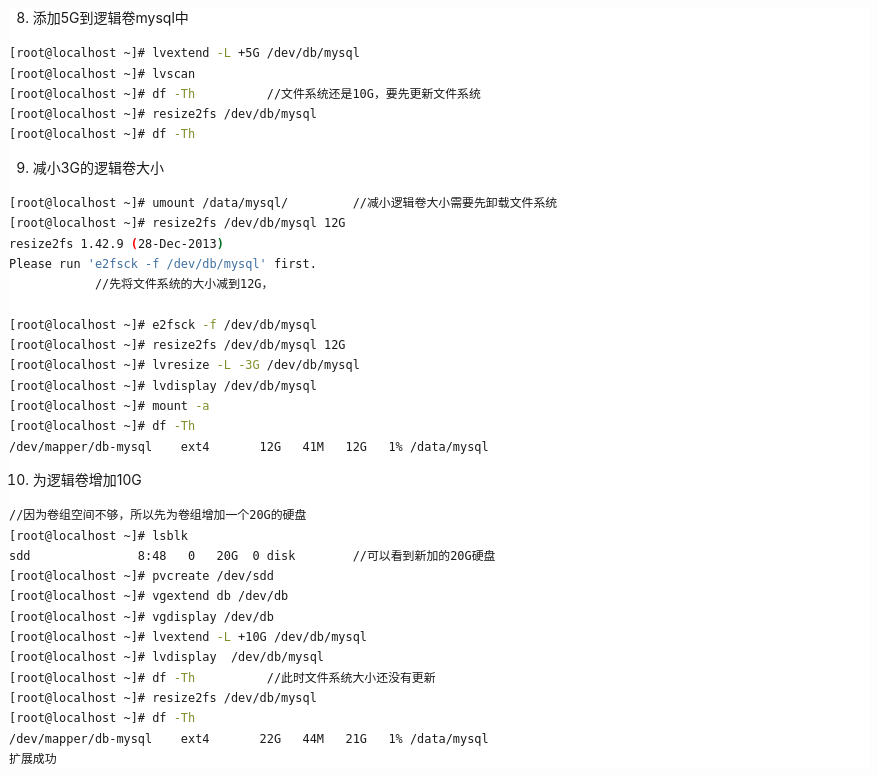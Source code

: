 8. 添加5G到逻辑卷mysql中

```bash
[root@localhost ~]# lvextend -L +5G /dev/db/mysql 
[root@localhost ~]# lvscan
[root@localhost ~]# df -Th			//文件系统还是10G，要先更新文件系统
[root@localhost ~]# resize2fs /dev/db/mysql 
[root@localhost ~]# df -Th
```

9. 减小3G的逻辑卷大小

```bash
[root@localhost ~]# umount /data/mysql/			//减小逻辑卷大小需要先卸载文件系统
[root@localhost ~]# resize2fs /dev/db/mysql 12G
resize2fs 1.42.9 (28-Dec-2013)
Please run 'e2fsck -f /dev/db/mysql' first.
			//先将文件系统的大小减到12G，

[root@localhost ~]# e2fsck -f /dev/db/mysql
[root@localhost ~]# resize2fs /dev/db/mysql 12G
[root@localhost ~]# lvresize -L -3G /dev/db/mysql 
[root@localhost ~]# lvdisplay /dev/db/mysql
[root@localhost ~]# mount -a 
[root@localhost ~]# df -Th
/dev/mapper/db-mysql    ext4       12G   41M   12G   1% /data/mysql
```

10. 为逻辑卷增加10G

```bash
//因为卷组空间不够，所以先为卷组增加一个20G的硬盘
[root@localhost ~]# lsblk 
sdd               8:48   0   20G  0 disk 		//可以看到新加的20G硬盘
[root@localhost ~]# pvcreate /dev/sdd
[root@localhost ~]# vgextend db /dev/db
[root@localhost ~]# vgdisplay /dev/db
[root@localhost ~]# lvextend -L +10G /dev/db/mysql
[root@localhost ~]# lvdisplay  /dev/db/mysql
[root@localhost ~]# df -Th			//此时文件系统大小还没有更新
[root@localhost ~]# resize2fs /dev/db/mysql 
[root@localhost ~]# df -Th
/dev/mapper/db-mysql    ext4       22G   44M   21G   1% /data/mysql
扩展成功
```

